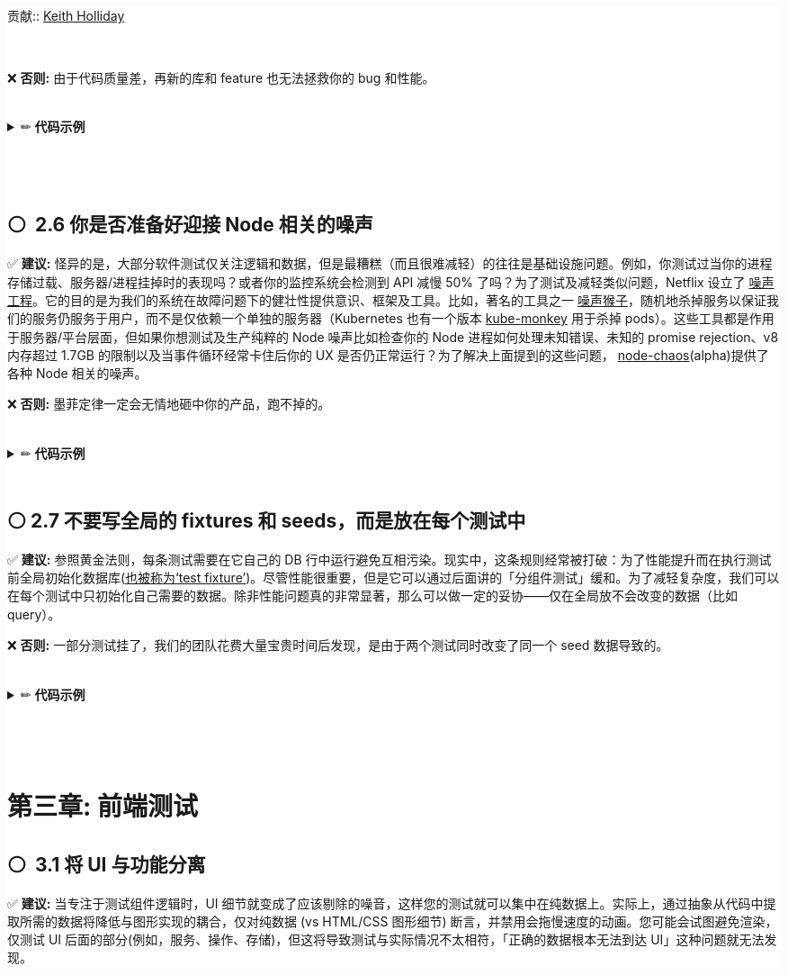 贡献:: <a href="https://github.com/TheHollidayInn" data-href="https://github.com/TheHollidayInn" class="markup--anchor markup--p-anchor" rel="noopener nofollow" target="_blank">[Keith Holliday](https://github.com/TheHollidayInn)</a>

<br/>

❌ **否则:** 由于代码质量差，再新的库和 feature 也无法拯救你的 bug 和性能。

<br/>

<details><summary>✏ <b>代码示例</b></summary></details>

<br/><br/>

## ⚪ ️ 2.6 你是否准备好迎接 Node 相关的噪声

:white_check_mark: **建议:** 怪异的是，大部分软件测试仅关注逻辑和数据，但是最糟糕（而且很难减轻）的往往是基础设施问题。例如，你测试过当你的进程存储过载、服务器/进程挂掉时的表现吗？或者你的监控系统会检测到 API 减慢 50% 了吗？为了测试及减轻类似问题，Netflix 设立了 [噪声工程](https://principlesofchaos.org/)。它的目的是为我们的系统在故障问题下的健壮性提供意识、框架及工具。比如，著名的工具之一 [噪声猴子](https://github.com/Netflix/chaosmonkey)，随机地杀掉服务以保证我们的服务仍服务于用户，而不是仅依赖一个单独的服务器（Kubernetes 也有一个版本 [kube-monkey](https://github.com/asobti/kube-monkey) 用于杀掉 pods）。这些工具都是作用于服务器/平台层面，但如果你想测试及生产纯粹的 Node 噪声比如检查你的 Node 进程如何处理未知错误、未知的 promise rejection、v8 内存超过 1.7GB 的限制以及当事件循环经常卡住后你的 UX 是否仍正常运行？为了解决上面提到的这些问题， [node-chaos](https://github.com/i0natan/node-chaos-monkey)(alpha)提供了各种 Node 相关的噪声。
<br/>

❌ **否则:**  墨菲定律一定会无情地砸中你的产品，跑不掉的。

<br/>

<details><summary>✏ <b>代码示例</b></summary></details>

<br/>

## ⚪ ️2.7 不要写全局的 fixtures 和 seeds，而是放在每个测试中

:white_check_mark: **建议:** 参照黄金法则，每条测试需要在它自己的 DB 行中运行避免互相污染。现实中，这条规则经常被打破：为了性能提升而在执行测试前全局初始化数据库([也被称为‘test fixture’](https://en.wikipedia.org/wiki/Test_fixture))。尽管性能很重要，但是它可以通过后面讲的「分组件测试」缓和。为了减轻复杂度，我们可以在每个测试中只初始化自己需要的数据。除非性能问题真的非常显著，那么可以做一定的妥协——仅在全局放不会改变的数据（比如 query）。
<br/>

❌ **否则:** 一部分测试挂了，我们的团队花费大量宝贵时间后发现，是由于两个测试同时改变了同一个 seed 数据导致的。

<br/>

<details><summary>✏ <b>代码示例</b></summary></details>

<br/><br/>

# 第三章: 前端测试

## ⚪ ️ 3.1 将 UI 与功能分离

:white_check_mark: **建议:** 当专注于测试组件逻辑时，UI 细节就变成了应该剔除的噪音，这样您的测试就可以集中在纯数据上。实际上，通过抽象从代码中提取所需的数据将降低与图形实现的耦合，仅对纯数据 (vs HTML/CSS 图形细节) 断言，并禁用会拖慢速度的动画。您可能会试图避免渲染，仅测试 UI 后面的部分(例如，服务、操作、存储)，但这将导致测试与实际情况不太相符，「正确的数据根本无法到达 UI」这种问题就无法发现。
